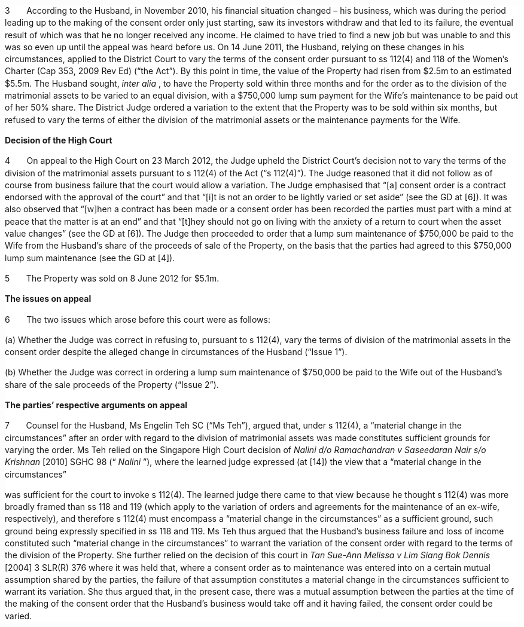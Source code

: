 3       According to the Husband, in November 2010, his financial situation changed – his business, which was during the period leading up to the making of the consent order only just starting, saw its investors withdraw and that led to its failure, the eventual result of which was that he no longer received any income. He claimed to have tried to find a new job but was unable to and this was so even up until the appeal was heard before us. On 14 June 2011, the Husband, relying on these changes in his circumstances, applied to the District Court to vary the terms of the consent order pursuant to ss 112(4) and 118 of the Women’s Charter (Cap 353, 2009 Rev Ed) (“the Act”). By this point in time, the value of the Property had risen from $2.5m to an estimated $5.5m. The Husband sought, _inter alia_ , to have the Property sold within three months and for the order as to the division of the matrimonial assets to be varied to an equal division, with a $750,000 lump sum payment for the Wife’s maintenance to be paid out of her 50% share. The District Judge ordered a variation to the extent that the Property was to be sold within six months, but refused to vary the terms of either the division of the matrimonial assets or the maintenance payments for the Wife. 

**Decision of the High Court** 

4       On appeal to the High Court on 23 March 2012, the Judge upheld the District Court’s decision not to vary the terms of the division of the matrimonial assets pursuant to s 112(4) of the Act (“s 112(4)”). The Judge reasoned that it did not follow as of course from business failure that the court would allow a variation. The Judge emphasised that “[a] consent order is a contract endorsed with the approval of the court” and that “[i]t is not an order to be lightly varied or set aside” (see the GD at [6]). It was also observed that “[w]hen a contract has been made or a consent order has been recorded the parties must part with a mind at peace that the matter is at an end” and that “[t]hey should not go on living with the anxiety of a return to court when the asset value changes” (see the GD at [6]). The Judge then proceeded to order that a lump sum maintenance of $750,000 be paid to the Wife from the Husband’s share of the proceeds of sale of the Property, on the basis that the parties had agreed to this $750,000 lump sum maintenance (see the GD at [4]). 

5       The Property was sold on 8 June 2012 for $5.1m. 

**The issues on appeal** 

6       The two issues which arose before this court were as follows: 

 (a) Whether the Judge was correct in refusing to, pursuant to s 112(4), vary the terms of division of the matrimonial assets in the consent order despite the alleged change in circumstances of the Husband (“Issue 1”). 

 (b) Whether the Judge was correct in ordering a lump sum maintenance of $750,000 be paid to the Wife out of the Husband’s share of the sale proceeds of the Property (“Issue 2”). 

**The parties’ respective arguments on appeal** 

7       Counsel for the Husband, Ms Engelin Teh SC (“Ms Teh”), argued that, under s 112(4), a “material change in the circumstances” after an order with regard to the division of matrimonial assets was made constitutes sufficient grounds for varying the order. Ms Teh relied on the Singapore High Court decision of _Nalini d/o Ramachandran v Saseedaran Nair s/o Krishnan_ <span class="citation">[2010] SGHC 98</span> (“ _Nalini_ ”), where the learned judge expressed (at [14]) the view that a “material change in the circumstances” 


was sufficient for the court to invoke s 112(4). The learned judge there came to that view because he thought s 112(4) was more broadly framed than ss 118 and 119 (which apply to the variation of orders and agreements for the maintenance of an ex-wife, respectively), and therefore s 112(4) must encompass a “material change in the circumstances” as a sufficient ground, such ground being expressly specified in ss 118 and 119. Ms Teh thus argued that the Husband’s business failure and loss of income constituted such “material change in the circumstances” to warrant the variation of the consent order with regard to the terms of the division of the Property. She further relied on the decision of this court in _Tan Sue-Ann Melissa v Lim Siang Bok Dennis_ <span class="citation">[2004] 3 SLR(R) 376</span> where it was held that, where a consent order as to maintenance was entered into on a certain mutual assumption shared by the parties, the failure of that assumption constitutes a material change in the circumstances sufficient to warrant its variation. She thus argued that, in the present case, there was a mutual assumption between the parties at the time of the making of the consent order that the Husband’s business would take off and it having failed, the consent order could be varied. 
